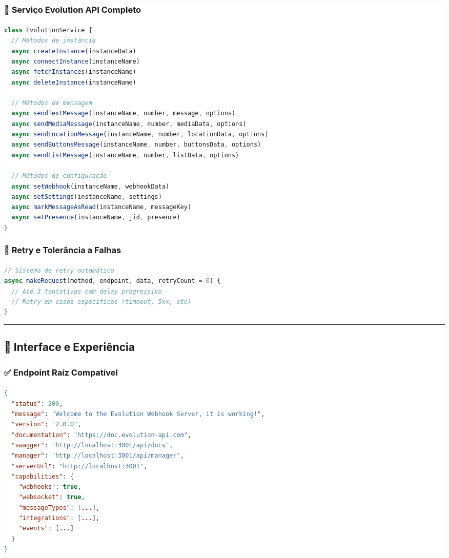 ### 🔧 **Serviço Evolution API Completo**
```javascript
class EvolutionService {
  // Métodos de instância
  async createInstance(instanceData)
  async connectInstance(instanceName)
  async fetchInstances(instanceName)
  async deleteInstance(instanceName)
  
  // Métodos de mensagem
  async sendTextMessage(instanceName, number, message, options)
  async sendMediaMessage(instanceName, number, mediaData, options)
  async sendLocationMessage(instanceName, number, locationData, options)
  async sendButtonsMessage(instanceName, number, buttonsData, options)
  async sendListMessage(instanceName, number, listData, options)
  
  // Métodos de configuração
  async setWebhook(instanceName, webhookData)
  async setSettings(instanceName, settings)
  async markMessageAsRead(instanceName, messageKey)
  async setPresence(instanceName, jid, presence)
}
```

### 🔧 **Retry e Tolerância a Falhas**
```javascript
// Sistema de retry automático
async makeRequest(method, endpoint, data, retryCount = 0) {
  // Até 3 tentativas com delay progressivo
  // Retry em casos específicos (timeout, 5xx, etc)
}
```

---

## 🎨 **Interface e Experiência**

### ✅ **Endpoint Raiz Compatível**
```json
{
  "status": 200,
  "message": "Welcome to the Evolution Webhook Server, it is working!",
  "version": "2.0.0",
  "documentation": "https://doc.evolution-api.com",
  "swagger": "http://localhost:3001/api/docs",
  "manager": "http://localhost:3001/api/manager",
  "serverUrl": "http://localhost:3001",
  "capabilities": {
    "webhooks": true,
    "websocket": true,
    "messageTypes": [...],
    "integrations": [...],
    "events": [...]
  }
}
```
